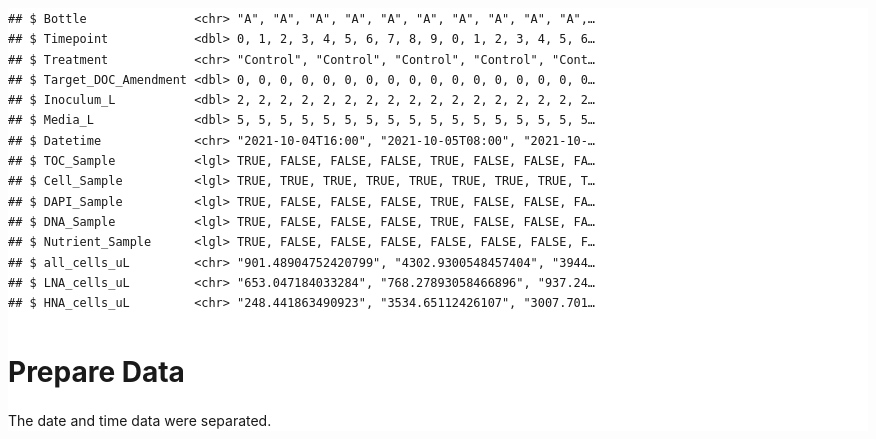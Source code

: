     ## $ Bottle               <chr> "A", "A", "A", "A", "A", "A", "A", "A", "A", "A",…
    ## $ Timepoint            <dbl> 0, 1, 2, 3, 4, 5, 6, 7, 8, 9, 0, 1, 2, 3, 4, 5, 6…
    ## $ Treatment            <chr> "Control", "Control", "Control", "Control", "Cont…
    ## $ Target_DOC_Amendment <dbl> 0, 0, 0, 0, 0, 0, 0, 0, 0, 0, 0, 0, 0, 0, 0, 0, 0…
    ## $ Inoculum_L           <dbl> 2, 2, 2, 2, 2, 2, 2, 2, 2, 2, 2, 2, 2, 2, 2, 2, 2…
    ## $ Media_L              <dbl> 5, 5, 5, 5, 5, 5, 5, 5, 5, 5, 5, 5, 5, 5, 5, 5, 5…
    ## $ Datetime             <chr> "2021-10-04T16:00", "2021-10-05T08:00", "2021-10-…
    ## $ TOC_Sample           <lgl> TRUE, FALSE, FALSE, FALSE, TRUE, FALSE, FALSE, FA…
    ## $ Cell_Sample          <lgl> TRUE, TRUE, TRUE, TRUE, TRUE, TRUE, TRUE, TRUE, T…
    ## $ DAPI_Sample          <lgl> TRUE, FALSE, FALSE, FALSE, TRUE, FALSE, FALSE, FA…
    ## $ DNA_Sample           <lgl> TRUE, FALSE, FALSE, FALSE, TRUE, FALSE, FALSE, FA…
    ## $ Nutrient_Sample      <lgl> TRUE, FALSE, FALSE, FALSE, FALSE, FALSE, FALSE, F…
    ## $ all_cells_uL         <chr> "901.48904752420799", "4302.9300548457404", "3944…
    ## $ LNA_cells_uL         <chr> "653.047184033284", "768.27893058466896", "937.24…
    ## $ HNA_cells_uL         <chr> "248.441863490923", "3534.65112426107", "3007.701…

# Prepare Data

The date and time data were separated.
